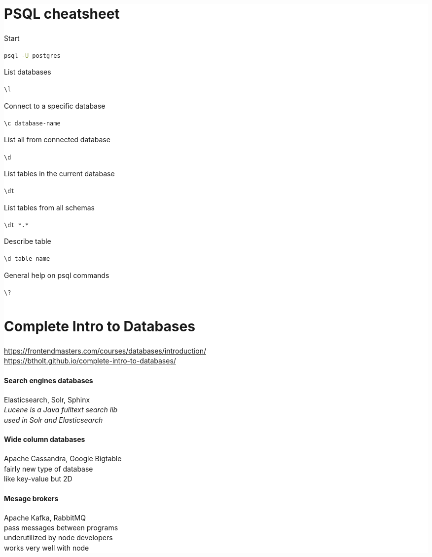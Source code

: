 PSQL cheatsheet
===============
Start
```bash
psql -U postgres
```

List databases
```
\l
```

Connect to a specific database
```
\c database-name
```

List all from connected database
```
\d
```

List tables in the current database
```
\dt
```

List tables from all schemas
```
\dt *.*
```

Describe table
```
\d table-name
```

General help on psql commands
```
\?
```

Complete Intro to Databases
===========================
https://frontendmasters.com/courses/databases/introduction/  
https://btholt.github.io/complete-intro-to-databases/

#### Search engines databases
Elasticsearch, Solr, Sphinx  
*Lucene is a Java fulltext search lib*  
*used in Solr and Elasticsearch*

#### Wide column databases
Apache Cassandra, Google Bigtable  
fairly new type of database  
like key-value but 2D

#### Mesage brokers
Apache Kafka, RabbitMQ  
pass messages between programs  
underutilized by node developers  
works very well with node
